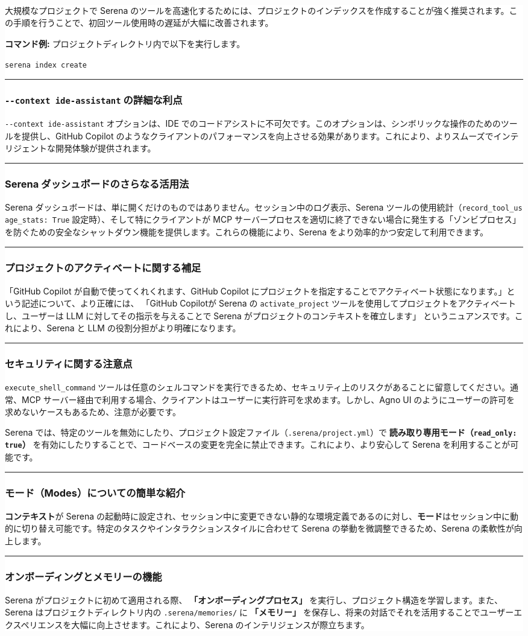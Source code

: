 大規模なプロジェクトで Serena のツールを高速化するためには、プロジェクトのインデックスを作成することが強く推奨されます。この手順を行うことで、初回ツール使用時の遅延が大幅に改善されます。

**コマンド例:** プロジェクトディレクトリ内で以下を実行します。

```bash
serena index create
```

-----

### `--context ide-assistant` の詳細な利点

`--context ide-assistant` オプションは、IDE でのコードアシストに不可欠です。このオプションは、シンボリックな操作のためのツールを提供し、GitHub Copilot のようなクライアントのパフォーマンスを向上させる効果があります。これにより、よりスムーズでインテリジェントな開発体験が提供されます。

-----

### Serena ダッシュボードのさらなる活用法

Serena ダッシュボードは、単に開くだけのものではありません。セッション中のログ表示、Serena ツールの使用統計（`record_tool_usage_stats: True` 設定時）、そして特にクライアントが MCP サーバープロセスを適切に終了できない場合に発生する「ゾンビプロセス」を防ぐための安全なシャットダウン機能を提供します。これらの機能により、Serena をより効率的かつ安定して利用できます。

-----

### プロジェクトのアクティベートに関する補足

「GitHub Copilot が自動で使ってくれくれます、GitHub Copilot にプロジェクトを指定することでアクティベート状態になります。」という記述について、より正確には、
「GitHub Copilotが Serena の `activate_project` ツールを使用してプロジェクトをアクティベートし、ユーザーは LLM に対してその指示を与えることで Serena がプロジェクトのコンテキストを確立します」
というニュアンスです。これにより、Serena と LLM の役割分担がより明確になります。

-----

### セキュリティに関する注意点

`execute_shell_command` ツールは任意のシェルコマンドを実行できるため、セキュリティ上のリスクがあることに留意してください。通常、MCP サーバー経由で利用する場合、クライアントはユーザーに実行許可を求めます。しかし、Agno UI のようにユーザーの許可を求めないケースもあるため、注意が必要です。

Serena では、特定のツールを無効にしたり、プロジェクト設定ファイル（`.serena/project.yml`）で **読み取り専用モード（`read_only: true`）** を有効にしたりすることで、コードベースの変更を完全に禁止できます。これにより、より安心して Serena を利用することが可能です。

-----

### モード（Modes）についての簡単な紹介

**コンテキスト**が Serena の起動時に設定され、セッション中に変更できない静的な環境定義であるのに対し、**モード**はセッション中に動的に切り替え可能です。特定のタスクやインタラクションスタイルに合わせて Serena の挙動を微調整できるため、Serena の柔軟性が向上します。

-----

### オンボーディングとメモリーの機能

Serena がプロジェクトに初めて適用される際、 **「オンボーディングプロセス」** を実行し、プロジェクト構造を学習します。また、Serena はプロジェクトディレクトリ内の `.serena/memories/` に **「メモリー」** を保存し、将来の対話でそれを活用することでユーザーエクスペリエンスを大幅に向上させます。これにより、Serena のインテリジェンスが際立ちます。
